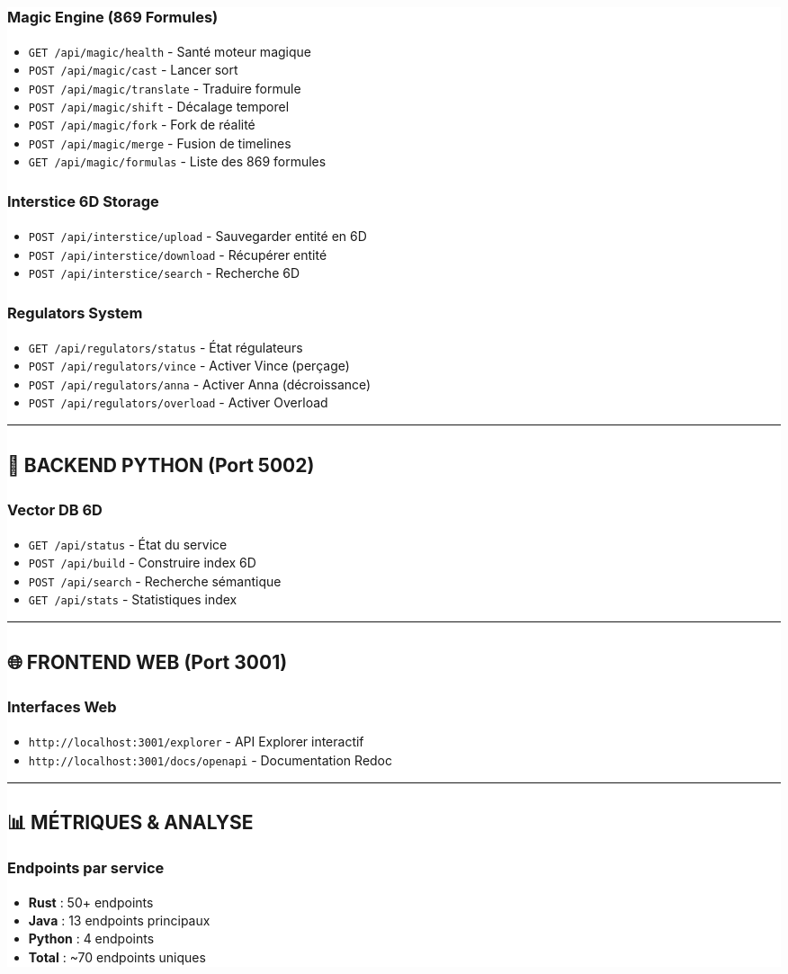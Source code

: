 ### Magic Engine (869 Formules)
- `GET /api/magic/health` - Santé moteur magique
- `POST /api/magic/cast` - Lancer sort
- `POST /api/magic/translate` - Traduire formule
- `POST /api/magic/shift` - Décalage temporel
- `POST /api/magic/fork` - Fork de réalité
- `POST /api/magic/merge` - Fusion de timelines
- `GET /api/magic/formulas` - Liste des 869 formules

### Interstice 6D Storage
- `POST /api/interstice/upload` - Sauvegarder entité en 6D
- `POST /api/interstice/download` - Récupérer entité
- `POST /api/interstice/search` - Recherche 6D

### Regulators System
- `GET /api/regulators/status` - État régulateurs
- `POST /api/regulators/vince` - Activer Vince (perçage)
- `POST /api/regulators/anna` - Activer Anna (décroissance)
- `POST /api/regulators/overload` - Activer Overload

---

## 🐍 **BACKEND PYTHON** (Port 5002)

### Vector DB 6D
- `GET /api/status` - État du service
- `POST /api/build` - Construire index 6D
- `POST /api/search` - Recherche sémantique
- `GET /api/stats` - Statistiques index

---

## 🌐 **FRONTEND WEB** (Port 3001)

### Interfaces Web
- `http://localhost:3001/explorer` - API Explorer interactif
- `http://localhost:3001/docs/openapi` - Documentation Redoc

---

## 📊 **MÉTRIQUES & ANALYSE**

### Endpoints par service
- **Rust** : 50+ endpoints
- **Java** : 13 endpoints principaux
- **Python** : 4 endpoints
- **Total** : ~70 endpoints uniques
